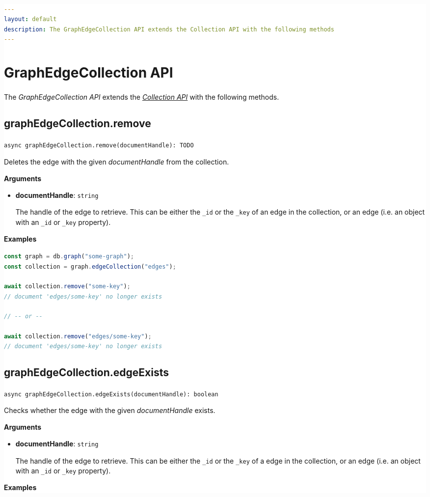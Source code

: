 ```yaml
---
layout: default
description: The GraphEdgeCollection API extends the Collection API with the following methods
---
```

# GraphEdgeCollection API

The _GraphEdgeCollection API_ extends the
[_Collection API_](js-reference-collection.html) with the following methods.

## graphEdgeCollection.remove

`async graphEdgeCollection.remove(documentHandle): TODO`

Deletes the edge with the given _documentHandle_ from the collection.

**Arguments**

- **documentHandle**: `string`

  The handle of the edge to retrieve. This can be either the `_id` or the `_key`
  of an edge in the collection, or an edge (i.e. an object with an `_id` or
  `_key` property).

**Examples**

```js
const graph = db.graph("some-graph");
const collection = graph.edgeCollection("edges");

await collection.remove("some-key");
// document 'edges/some-key' no longer exists

// -- or --

await collection.remove("edges/some-key");
// document 'edges/some-key' no longer exists
```

## graphEdgeCollection.edgeExists

`async graphEdgeCollection.edgeExists(documentHandle): boolean`

Checks whether the edge with the given _documentHandle_ exists.

**Arguments**

- **documentHandle**: `string`

  The handle of the edge to retrieve. This can be either the `_id` or the
  `_key` of a edge in the collection, or an edge (i.e. an object with an
  `_id` or `_key` property).

**Examples**
